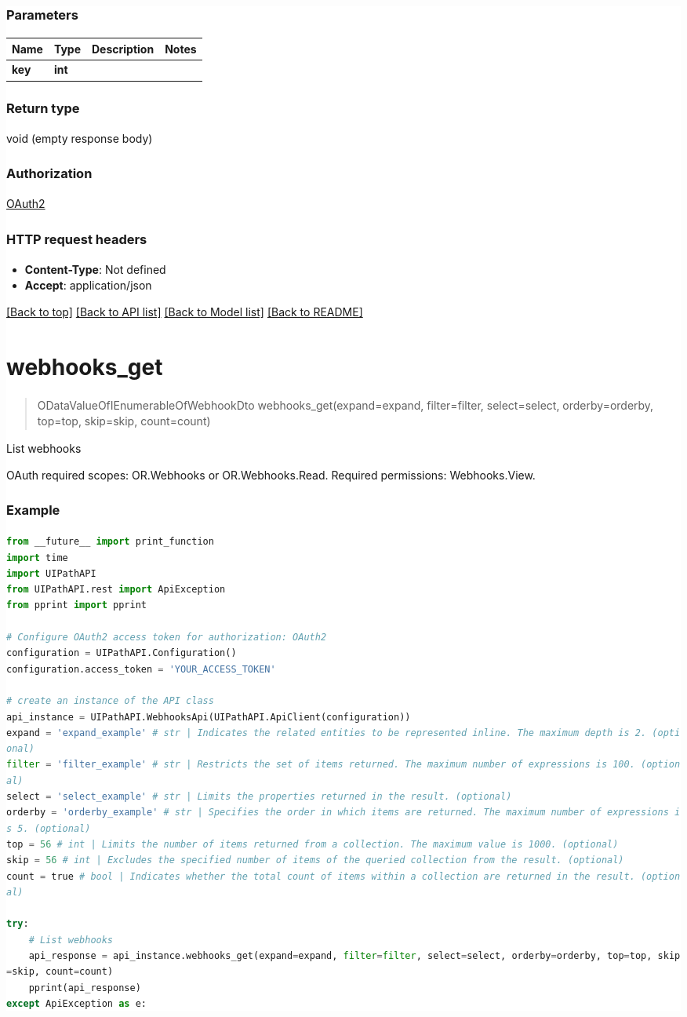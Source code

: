 ### Parameters

Name | Type | Description  | Notes
------------- | ------------- | ------------- | -------------
 **key** | **int**|  | 

### Return type

void (empty response body)

### Authorization

[OAuth2](../README.md#OAuth2)

### HTTP request headers

 - **Content-Type**: Not defined
 - **Accept**: application/json

[[Back to top]](#) [[Back to API list]](../README.md#documentation-for-api-endpoints) [[Back to Model list]](../README.md#documentation-for-models) [[Back to README]](../README.md)

# **webhooks_get**
> ODataValueOfIEnumerableOfWebhookDto webhooks_get(expand=expand, filter=filter, select=select, orderby=orderby, top=top, skip=skip, count=count)

List webhooks

OAuth required scopes: OR.Webhooks or OR.Webhooks.Read.  Required permissions: Webhooks.View.

### Example
```python
from __future__ import print_function
import time
import UIPathAPI
from UIPathAPI.rest import ApiException
from pprint import pprint

# Configure OAuth2 access token for authorization: OAuth2
configuration = UIPathAPI.Configuration()
configuration.access_token = 'YOUR_ACCESS_TOKEN'

# create an instance of the API class
api_instance = UIPathAPI.WebhooksApi(UIPathAPI.ApiClient(configuration))
expand = 'expand_example' # str | Indicates the related entities to be represented inline. The maximum depth is 2. (optional)
filter = 'filter_example' # str | Restricts the set of items returned. The maximum number of expressions is 100. (optional)
select = 'select_example' # str | Limits the properties returned in the result. (optional)
orderby = 'orderby_example' # str | Specifies the order in which items are returned. The maximum number of expressions is 5. (optional)
top = 56 # int | Limits the number of items returned from a collection. The maximum value is 1000. (optional)
skip = 56 # int | Excludes the specified number of items of the queried collection from the result. (optional)
count = true # bool | Indicates whether the total count of items within a collection are returned in the result. (optional)

try:
    # List webhooks
    api_response = api_instance.webhooks_get(expand=expand, filter=filter, select=select, orderby=orderby, top=top, skip=skip, count=count)
    pprint(api_response)
except ApiException as e:
```